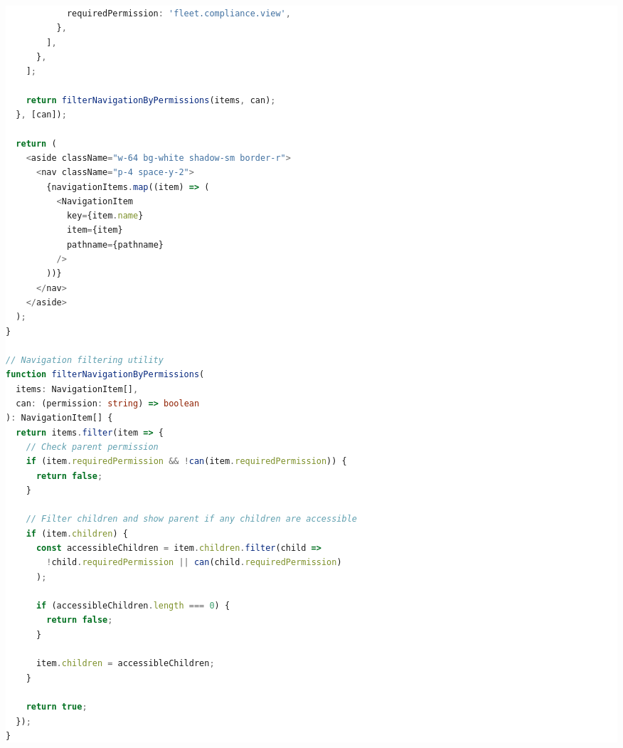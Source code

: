 ```typescript
            requiredPermission: 'fleet.compliance.view',
          },
        ],
      },
    ];
    
    return filterNavigationByPermissions(items, can);
  }, [can]);
  
  return (
    <aside className="w-64 bg-white shadow-sm border-r">
      <nav className="p-4 space-y-2">
        {navigationItems.map((item) => (
          <NavigationItem 
            key={item.name} 
            item={item} 
            pathname={pathname} 
          />
        ))}
      </nav>
    </aside>
  );
}

// Navigation filtering utility
function filterNavigationByPermissions(
  items: NavigationItem[], 
  can: (permission: string) => boolean
): NavigationItem[] {
  return items.filter(item => {
    // Check parent permission
    if (item.requiredPermission && !can(item.requiredPermission)) {
      return false;
    }
    
    // Filter children and show parent if any children are accessible
    if (item.children) {
      const accessibleChildren = item.children.filter(child => 
        !child.requiredPermission || can(child.requiredPermission)
      );
      
      if (accessibleChildren.length === 0) {
        return false;
      }
      
      item.children = accessibleChildren;
    }
    
    return true;
  });
}
```

